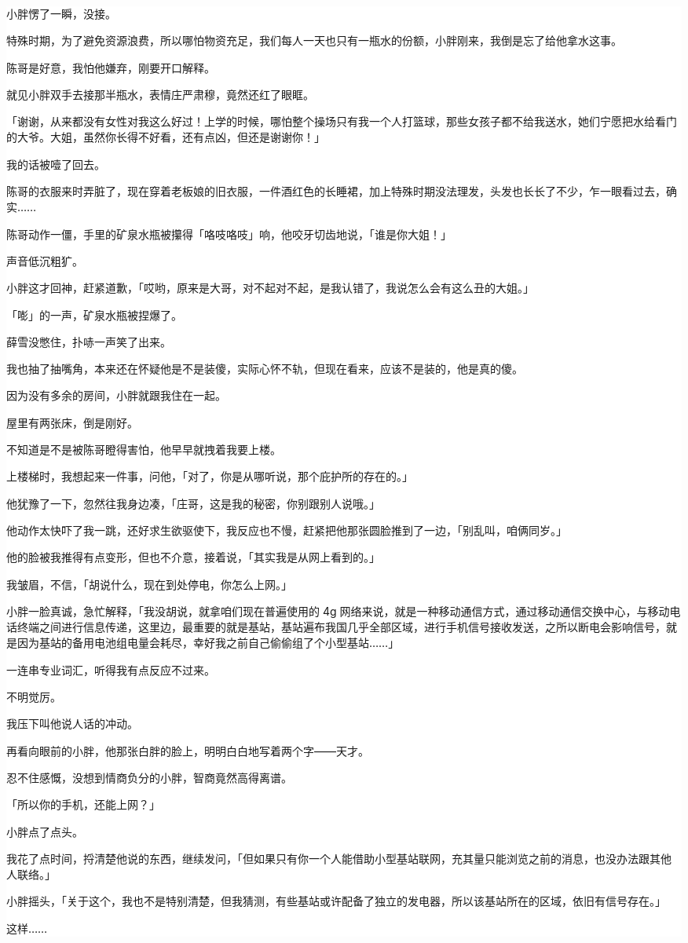 小胖愣了一瞬，没接。

特殊时期，为了避免资源浪费，所以哪怕物资充足，我们每人一天也只有一瓶水的份额，小胖刚来，我倒是忘了给他拿水这事。

陈哥是好意，我怕他嫌弃，刚要开口解释。

就见小胖双手去接那半瓶水，表情庄严肃穆，竟然还红了眼眶。

「谢谢，从来都没有女性对我这么好过！上学的时候，哪怕整个操场只有我一个人打篮球，那些女孩子都不给我送水，她们宁愿把水给看门的大爷。大姐，虽然你长得不好看，还有点凶，但还是谢谢你！」

我的话被噎了回去。

陈哥的衣服来时弄脏了，现在穿着老板娘的旧衣服，一件酒红色的长睡裙，加上特殊时期没法理发，头发也长长了不少，乍一眼看过去，确实……

陈哥动作一僵，手里的矿泉水瓶被攥得「咯吱咯吱」响，他咬牙切齿地说，「谁是你大姐！」

声音低沉粗犷。

小胖这才回神，赶紧道歉，「哎哟，原来是大哥，对不起对不起，是我认错了，我说怎么会有这么丑的大姐。」

「嘭」的一声，矿泉水瓶被捏爆了。

薛雪没憋住，扑哧一声笑了出来。

我也抽了抽嘴角，本来还在怀疑他是不是装傻，实际心怀不轨，但现在看来，应该不是装的，他是真的傻。

因为没有多余的房间，小胖就跟我住在一起。

屋里有两张床，倒是刚好。

不知道是不是被陈哥瞪得害怕，他早早就拽着我要上楼。

上楼梯时，我想起来一件事，问他，「对了，你是从哪听说，那个庇护所的存在的。」

他犹豫了一下，忽然往我身边凑，「庄哥，这是我的秘密，你别跟别人说哦。」

他动作太快吓了我一跳，还好求生欲驱使下，我反应也不慢，赶紧把他那张圆脸推到了一边，「别乱叫，咱俩同岁。」

他的脸被我推得有点变形，但也不介意，接着说，「其实我是从网上看到的。」

我皱眉，不信，「胡说什么，现在到处停电，你怎么上网。」

小胖一脸真诚，急忙解释，「我没胡说，就拿咱们现在普遍使用的 4g 网络来说，就是一种移动通信方式，通过移动通信交换中心，与移动电话终端之间进行信息传递，这里边，最重要的就是基站，基站遍布我国几乎全部区域，进行手机信号接收发送，之所以断电会影响信号，就是因为基站的备用电池组电量会耗尽，幸好我之前自己偷偷组了个小型基站……」

一连串专业词汇，听得我有点反应不过来。

不明觉厉。

我压下叫他说人话的冲动。

再看向眼前的小胖，他那张白胖的脸上，明明白白地写着两个字——天才。

忍不住感慨，没想到情商负分的小胖，智商竟然高得离谱。

「所以你的手机，还能上网？」

小胖点了点头。

我花了点时间，捋清楚他说的东西，继续发问，「但如果只有你一个人能借助小型基站联网，充其量只能浏览之前的消息，也没办法跟其他人联络。」

小胖摇头，「关于这个，我也不是特别清楚，但我猜测，有些基站或许配备了独立的发电器，所以该基站所在的区域，依旧有信号存在。」

这样……
